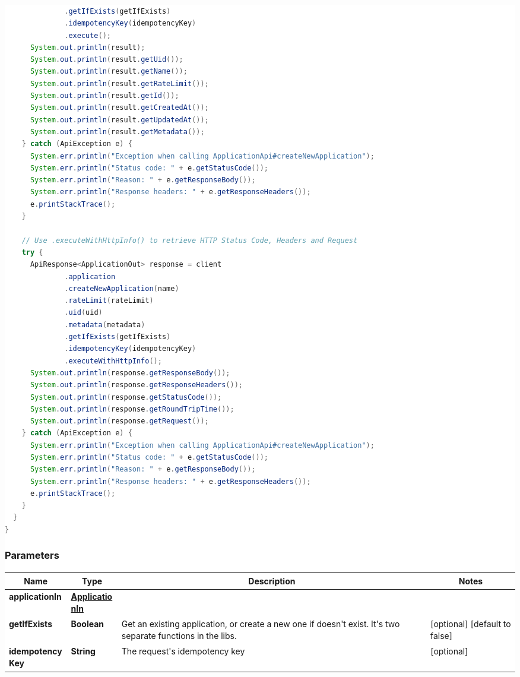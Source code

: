 ```java
              .getIfExists(getIfExists)
              .idempotencyKey(idempotencyKey)
              .execute();
      System.out.println(result);
      System.out.println(result.getUid());
      System.out.println(result.getName());
      System.out.println(result.getRateLimit());
      System.out.println(result.getId());
      System.out.println(result.getCreatedAt());
      System.out.println(result.getUpdatedAt());
      System.out.println(result.getMetadata());
    } catch (ApiException e) {
      System.err.println("Exception when calling ApplicationApi#createNewApplication");
      System.err.println("Status code: " + e.getStatusCode());
      System.err.println("Reason: " + e.getResponseBody());
      System.err.println("Response headers: " + e.getResponseHeaders());
      e.printStackTrace();
    }

    // Use .executeWithHttpInfo() to retrieve HTTP Status Code, Headers and Request
    try {
      ApiResponse<ApplicationOut> response = client
              .application
              .createNewApplication(name)
              .rateLimit(rateLimit)
              .uid(uid)
              .metadata(metadata)
              .getIfExists(getIfExists)
              .idempotencyKey(idempotencyKey)
              .executeWithHttpInfo();
      System.out.println(response.getResponseBody());
      System.out.println(response.getResponseHeaders());
      System.out.println(response.getStatusCode());
      System.out.println(response.getRoundTripTime());
      System.out.println(response.getRequest());
    } catch (ApiException e) {
      System.err.println("Exception when calling ApplicationApi#createNewApplication");
      System.err.println("Status code: " + e.getStatusCode());
      System.err.println("Reason: " + e.getResponseBody());
      System.err.println("Response headers: " + e.getResponseHeaders());
      e.printStackTrace();
    }
  }
}

```

### Parameters

| Name | Type | Description  | Notes |
|------------- | ------------- | ------------- | -------------|
| **applicationIn** | [**ApplicationIn**](ApplicationIn.md)|  | |
| **getIfExists** | **Boolean**| Get an existing application, or create a new one if doesn&#39;t exist. It&#39;s two separate functions in the libs. | [optional] [default to false] |
| **idempotencyKey** | **String**| The request&#39;s idempotency key | [optional] |
